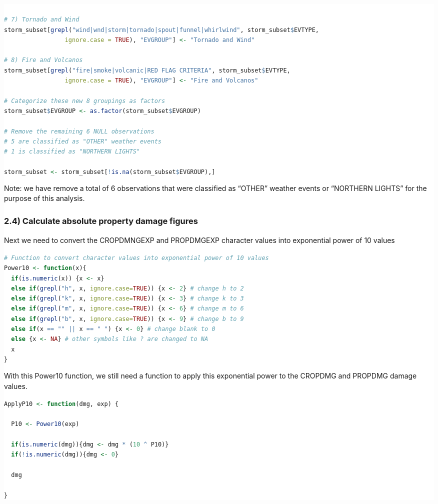 ``` r

# 7) Tornado and Wind
storm_subset[grepl("wind|wnd|storm|tornado|spout|funnel|whirlwind", storm_subset$EVTYPE,
                 ignore.case = TRUE), "EVGROUP"] <- "Tornado and Wind"

# 8) Fire and Volcanos
storm_subset[grepl("fire|smoke|volcanic|RED FLAG CRITERIA", storm_subset$EVTYPE,
                 ignore.case = TRUE), "EVGROUP"] <- "Fire and Volcanos"

# Categorize these new 8 groupings as factors
storm_subset$EVGROUP <- as.factor(storm_subset$EVGROUP)

# Remove the remaining 6 NULL observations 
# 5 are classified as "OTHER" weather events
# 1 is classified as "NORTHERN LIGHTS"

storm_subset <- storm_subset[!is.na(storm_subset$EVGROUP),]
```

Note: we have remove a total of 6 observations that were classified as
“OTHER” weather events or “NORTHERN LIGHTS” for the purpose of this
analysis.

### 2.4) Calculate absolute property damage figures

Next we need to convert the CROPDMNGEXP and PROPDMGEXP character values
into exponential power of 10 values

``` r
# Function to convert character values into exponential power of 10 values
Power10 <- function(x){
  if(is.numeric(x)) {x <- x}
  else if(grepl("h", x, ignore.case=TRUE)) {x <- 2} # change h to 2
  else if(grepl("k", x, ignore.case=TRUE)) {x <- 3} # change k to 3
  else if(grepl("m", x, ignore.case=TRUE)) {x <- 6} # change m to 6
  else if(grepl("b", x, ignore.case=TRUE)) {x <- 9} # change b to 9
  else if(x == "" || x == " ") {x <- 0} # change blank to 0
  else {x <- NA} # other symbols like ? are changed to NA
  x
}
```

With this Power10 function, we still need a function to apply this
exponential power to the CROPDMG and PROPDMG damage values.

``` r
ApplyP10 <- function(dmg, exp) {
  
  P10 <- Power10(exp)
  
  if(is.numeric(dmg)){dmg <- dmg * (10 ^ P10)}
  if(!is.numeric(dmg)){dmg <- 0}
  
  dmg
  
}
```
